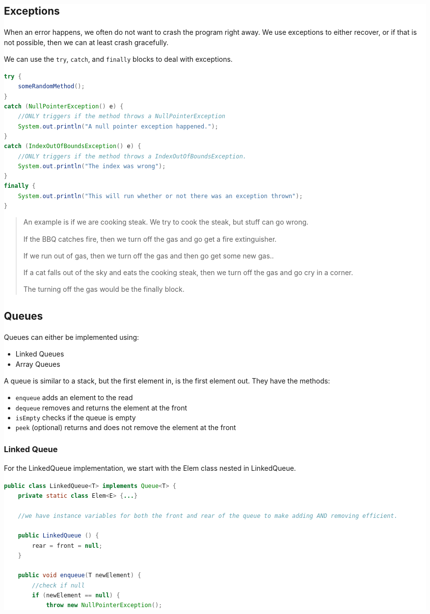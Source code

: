 ## Exceptions
When an error happens, we often do not want to crash the program right away. We use exceptions to either recover, or if that is not possible, then we can at least crash gracefully. 

We can use the `try`, `catch`, and `finally` blocks to deal with exceptions. 

```java
try {
    someRandomMethod();
}
catch (NullPointerException() e) {
    //ONLY triggers if the method throws a NullPointerException
    System.out.println("A null pointer exception happened.");
}
catch (IndexOutOfBoundsException() e) {
    //ONLY triggers if the method throws a IndexOutOfBoundsException.
    System.out.println("The index was wrong");
}
finally {
    System.out.println("This will run whether or not there was an exception thrown");
}
```

> An example is if we are cooking steak. We try to cook the steak, but stuff can go wrong. 
> 
> If the BBQ catches fire, then we turn off the gas and go get a fire extinguisher.
>
> If we run out of gas, then we turn off the gas and then go get some new gas.. 
>
> If a cat falls out of the sky and eats the cooking steak, then we turn off the gas and go cry in a corner.
>
> The turning off the gas would be the finally block. 

## Queues
Queues can either be implemented using:
- Linked Queues
- Array Queues

A queue is similar to a stack, but the first element in, is the first element out. They have the methods:
- `enqueue` adds an element to the read
- `dequeue` removes and returns the element at the front
- `isEmpty` checks if the queue is empty
- `peek` (optional) returns and does not remove the element at the front

### Linked Queue

For the LinkedQueue implementation, we start with the Elem class nested in LinkedQueue.

```java
public class LinkedQueue<T> implements Queue<T> {
    private static class Elem<E> {...}

    //we have instance variables for both the front and rear of the queue to make adding AND removing efficient. 

    public LinkedQueue () {
        rear = front = null;
    }
    
    public void enqueue(T newElement) {
        //check if null
        if (newElement == null) {
            throw new NullPointerException();
```